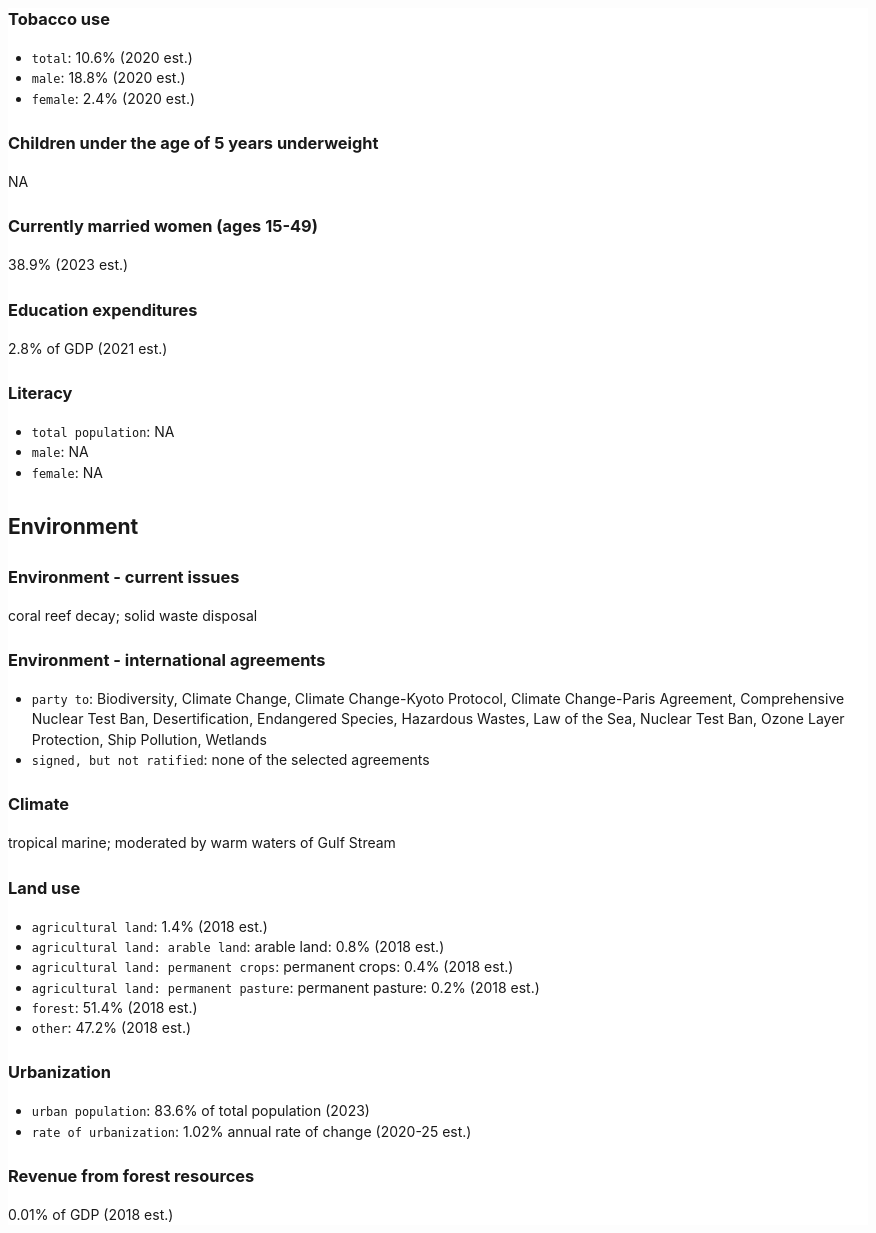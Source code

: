 ### Tobacco use
- `total`: 10.6% (2020 est.)
- `male`: 18.8% (2020 est.)
- `female`: 2.4% (2020 est.)

### Children under the age of 5 years underweight
NA

### Currently married women (ages 15-49)
38.9% (2023 est.)

### Education expenditures
2.8% of GDP (2021 est.)

### Literacy
- `total population`: NA
- `male`: NA
- `female`: NA

## Environment

### Environment - current issues
coral reef decay; solid waste disposal

### Environment - international agreements
- `party to`: Biodiversity, Climate Change, Climate Change-Kyoto Protocol, Climate Change-Paris Agreement, Comprehensive Nuclear Test Ban, Desertification, Endangered Species, Hazardous Wastes, Law of the Sea, Nuclear Test Ban, Ozone Layer Protection, Ship Pollution, Wetlands
- `signed, but not ratified`: none of the selected agreements

### Climate
tropical marine; moderated by warm waters of Gulf Stream

### Land use
- `agricultural land`: 1.4% (2018 est.)
- `agricultural land: arable land`: arable land: 0.8% (2018 est.)
- `agricultural land: permanent crops`: permanent crops: 0.4% (2018 est.)
- `agricultural land: permanent pasture`: permanent pasture: 0.2% (2018 est.)
- `forest`: 51.4% (2018 est.)
- `other`: 47.2% (2018 est.)

### Urbanization
- `urban population`: 83.6% of total population (2023)
- `rate of urbanization`: 1.02% annual rate of change (2020-25 est.)

### Revenue from forest resources
0.01% of GDP (2018 est.)
